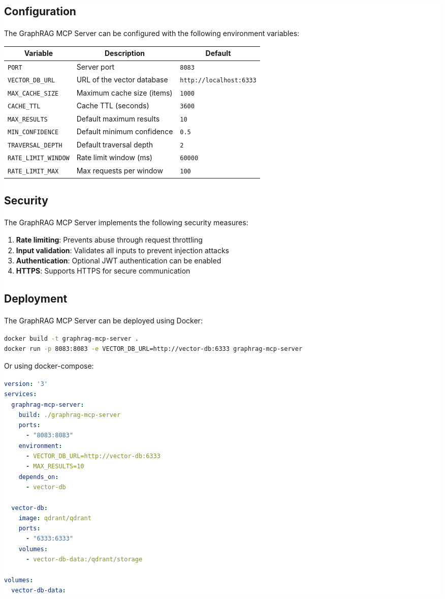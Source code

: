 ## Configuration

The GraphRAG MCP Server can be configured with the following environment variables:

| Variable | Description | Default |
|----------|-------------|---------|
| `PORT` | Server port | `8083` |
| `VECTOR_DB_URL` | URL of the vector database | `http://localhost:6333` |
| `MAX_CACHE_SIZE` | Maximum cache size (items) | `1000` |
| `CACHE_TTL` | Cache TTL (seconds) | `3600` |
| `MAX_RESULTS` | Default maximum results | `10` |
| `MIN_CONFIDENCE` | Default minimum confidence | `0.5` |
| `TRAVERSAL_DEPTH` | Default traversal depth | `2` |
| `RATE_LIMIT_WINDOW` | Rate limit window (ms) | `60000` |
| `RATE_LIMIT_MAX` | Max requests per window | `100` |

## Security

The GraphRAG MCP Server implements the following security measures:

1. **Rate limiting**: Prevents abuse through request throttling
2. **Input validation**: Validates all inputs to prevent injection attacks
3. **Authentication**: Optional JWT authentication can be enabled
4. **HTTPS**: Supports HTTPS for secure communication

## Deployment

The GraphRAG MCP Server can be deployed using Docker:

```bash
docker build -t graphrag-mcp-server .
docker run -p 8083:8083 -e VECTOR_DB_URL=http://vector-db:6333 graphrag-mcp-server
```

Or using docker-compose:

```yaml
version: '3'
services:
  graphrag-mcp-server:
    build: ./graphrag-mcp-server
    ports:
      - "8083:8083"
    environment:
      - VECTOR_DB_URL=http://vector-db:6333
      - MAX_RESULTS=10
    depends_on:
      - vector-db
  
  vector-db:
    image: qdrant/qdrant
    ports:
      - "6333:6333"
    volumes:
      - vector-db-data:/qdrant/storage
      
volumes:
  vector-db-data:
```